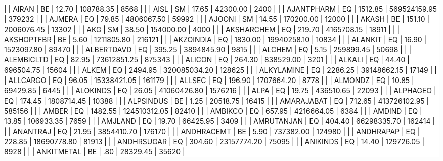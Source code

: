 |  | AIRAN | BE | 12.70 | 108788.35 | 8568 |
|  | AISL | SM | 17.65 | 42300.00 | 2400 |
|  | AJANTPHARM | EQ | 1512.85 | 569524159.95 | 379232 |
|  | AJMERA | EQ | 79.85 | 4806067.50 | 59992 |
|  | AJOONI | SM | 14.55 | 170200.00 | 12000 |
|  | AKASH | BE | 151.10 | 2006076.45 | 13302 |
|  | AKG | SM | 38.50 | 154000.00 | 4000 |
|  | AKSHARCHEM | EQ | 219.70 | 4165708.15 | 18911 |
|  | AKSHOPTFBR | BE | 5.60 | 1211805.80 | 216121 |
|  | AKZOINDIA | EQ | 1830.00 | 19940258.10 | 10834 |
|  | ALANKIT | EQ | 16.90 | 1523097.80 | 89470 |
|  | ALBERTDAVD | EQ | 395.25 | 3894845.90 | 9815 |
|  | ALCHEM | EQ | 5.15 | 259899.45 | 50698 |
|  | ALEMBICLTD | EQ | 82.95 | 73612851.25 | 875343 |
|  | ALICON | EQ | 264.30 | 838529.00 | 3201 |
|  | ALKALI | EQ | 44.40 | 696504.75 | 15604 |
|  | ALKEM | EQ | 2494.95 | 320085034.20 | 128625 |
|  | ALKYLAMINE | EQ | 2286.25 | 39148662.15 | 17149 |
|  | ALLCARGO | EQ | 96.05 | 15338421.05 | 161179 |
|  | ALLSEC | EQ | 196.90 | 1707664.20 | 8778 |
|  | ALMONDZ | EQ | 10.85 | 69429.85 | 6445 |
|  | ALOKINDS | EQ | 26.05 | 41060426.80 | 1576216 |
|  | ALPA | EQ | 19.75 | 436510.65 | 22093 |
|  | ALPHAGEO | EQ | 174.45 | 1808714.45 | 10388 |
|  | ALPSINDUS | BE | 1.25 | 20518.75 | 16415 |
|  | AMARAJABAT | EQ | 712.65 | 413726102.95 | 585156 |
|  | AMBER | EQ | 1482.55 | 124510312.05 | 82410 |
|  | AMBIKCO | EQ | 657.95 | 4216664.05 | 6384 |
|  | AMDIND | EQ | 13.85 | 106933.35 | 7659 |
|  | AMJLAND | EQ | 19.70 | 66425.95 | 3409 |
|  | AMRUTANJAN | EQ | 404.40 | 66298335.70 | 162414 |
|  | ANANTRAJ | EQ | 21.95 | 3854410.70 | 176170 |
|  | ANDHRACEMT | BE | 5.90 | 737382.00 | 124980 |
|  | ANDHRAPAP | EQ | 228.85 | 18690778.80 | 81913 |
|  | ANDHRSUGAR | EQ | 304.60 | 23157774.20 | 75095 |
|  | ANIKINDS | EQ | 14.40 | 129726.05 | 8928 |
|  | ANKITMETAL | BE | .80 | 28329.45 | 35620 |